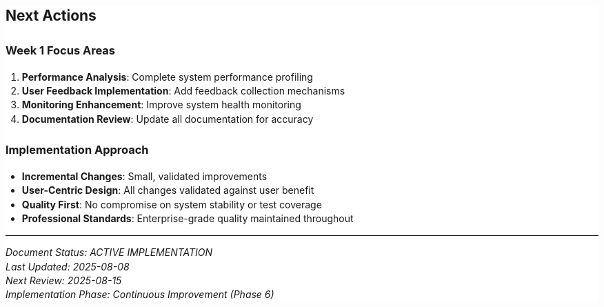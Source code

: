 ## Next Actions

### Week 1 Focus Areas
1. **Performance Analysis**: Complete system performance profiling
2. **User Feedback Implementation**: Add feedback collection mechanisms
3. **Monitoring Enhancement**: Improve system health monitoring
4. **Documentation Review**: Update all documentation for accuracy

### Implementation Approach
- **Incremental Changes**: Small, validated improvements
- **User-Centric Design**: All changes validated against user benefit
- **Quality First**: No compromise on system stability or test coverage
- **Professional Standards**: Enterprise-grade quality maintained throughout

---

*Document Status: ACTIVE IMPLEMENTATION*  
*Last Updated: 2025-08-08*  
*Next Review: 2025-08-15*  
*Implementation Phase: Continuous Improvement (Phase 6)*
